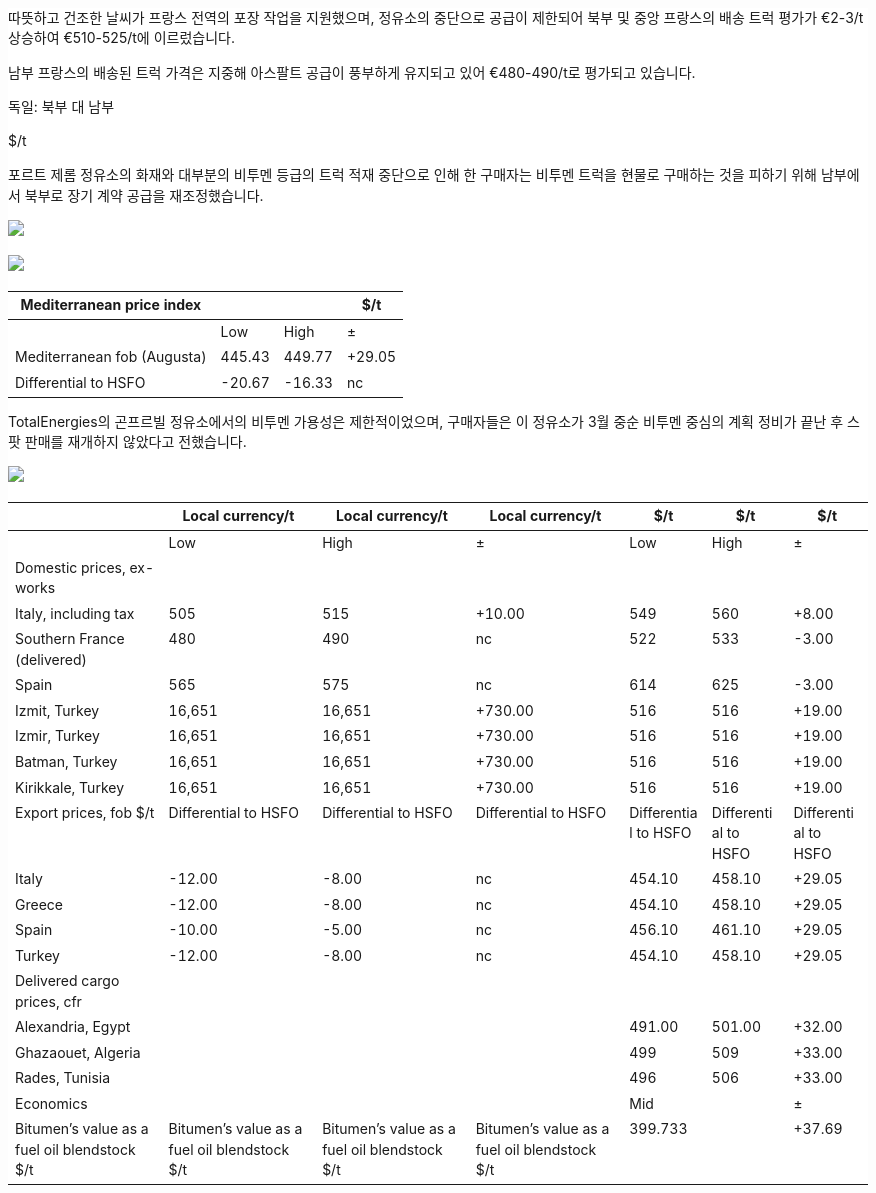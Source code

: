 따뜻하고 건조한 날씨가 프랑스 전역의 포장 작업을 지원했으며, 정유소의 중단으로 공급이 제한되어 북부 및 중앙 프랑스의 배송 트럭 평가가 €2-3/t 상승하여 €510-525/t에 이르렀습니다.

남부 프랑스의 배송된 트럭 가격은 지중해 아스팔트 공급이 풍부하게 유지되고 있어 €480-490/t로 평가되고 있습니다.

독일: 북부 대 남부

$/t

포르트 제롬 정유소의 화재와 대부분의 비투멘 등급의 트럭 적재 중단으로 인해 한 구매자는 비투멘 트럭을 현물로 구매하는 것을 피하기 위해 남부에서 북부로 장기 계약 공급을 재조정했습니다.

![](/Users/teddy/Dev/github/teddynote-parser-v2/data/images/chart/ARGUS-BITUMEN_CHART_Page_5_Index_121.png)

![](/Users/teddy/Dev/github/teddynote-parser-v2/data/images/table/ARGUS-BITUMEN_TABLE_Page_5_Index_122.png)

| Mediterranean price index |  |  | $/t |
| --- | --- | --- | --- |
|  | Low | High | ± |
| Mediterranean fob (Augusta) | 445.43 | 449.77 | +29.05 |
| Differential to HSFO | -20.67 | -16.33 | nc |


TotalEnergies의 곤프르빌 정유소에서의 비투멘 가용성은 제한적이었으며, 구매자들은 이 정유소가 3월 중순 비투멘 중심의 계획 정비가 끝난 후 스팟 판매를 재개하지 않았다고 전했습니다.

![](/Users/teddy/Dev/github/teddynote-parser-v2/data/images/table/ARGUS-BITUMEN_TABLE_Page_5_Index_124.png)

|  | Local currency/t | Local currency/t | Local currency/t | $/t | $/t | $/t |
| --- | --- | --- | --- | --- | --- | --- |
|  | Low | High | ± | Low | High | ± |
| Domestic prices, ex-works |  |  |  |  |  |  |
| Italy, including tax | 505 | 515 | +10.00 | 549 | 560 | +8.00 |
| Southern France (delivered) | 480 | 490 | nc | 522 | 533 | -3.00 |
| Spain | 565 | 575 | nc | 614 | 625 | -3.00 |
| Izmit, Turkey | 16,651 | 16,651 | +730.00 | 516 | 516 | +19.00 |
| Izmir, Turkey | 16,651 | 16,651 | +730.00 | 516 | 516 | +19.00 |
| Batman, Turkey | 16,651 | 16,651 | +730.00 | 516 | 516 | +19.00 |
| Kirikkale, Turkey | 16,651 | 16,651 | +730.00 | 516 | 516 | +19.00 |
| Export prices, fob $/t | Differential to HSFO | Differential to HSFO | Differential to HSFO | Differential to HSFO | Differential to HSFO | Differential to HSFO |
| Italy | -12.00 | -8.00 | nc | 454.10 | 458.10 | +29.05 |
| Greece | -12.00 | -8.00 | nc | 454.10 | 458.10 | +29.05 |
| Spain | -10.00 | -5.00 | nc | 456.10 | 461.10 | +29.05 |
| Turkey | -12.00 | -8.00 | nc | 454.10 | 458.10 | +29.05 |
| Delivered cargo prices, cfr |  |  |  |  |  |  |
| Alexandria, Egypt |  |  |  | 491.00 | 501.00 | +32.00 |
| Ghazaouet, Algeria |  |  |  | 499 | 509 | +33.00 |
| Rades, Tunisia |  |  |  | 496 | 506 | +33.00 |
| Economics |  |  |  | Mid |  | ± |
| Bitumen’s value as a fuel oil blendstock $/t | Bitumen’s value as a fuel oil blendstock $/t | Bitumen’s value as a fuel oil blendstock $/t | Bitumen’s value as a fuel oil blendstock $/t | 399.733 |  | +37.69 |

